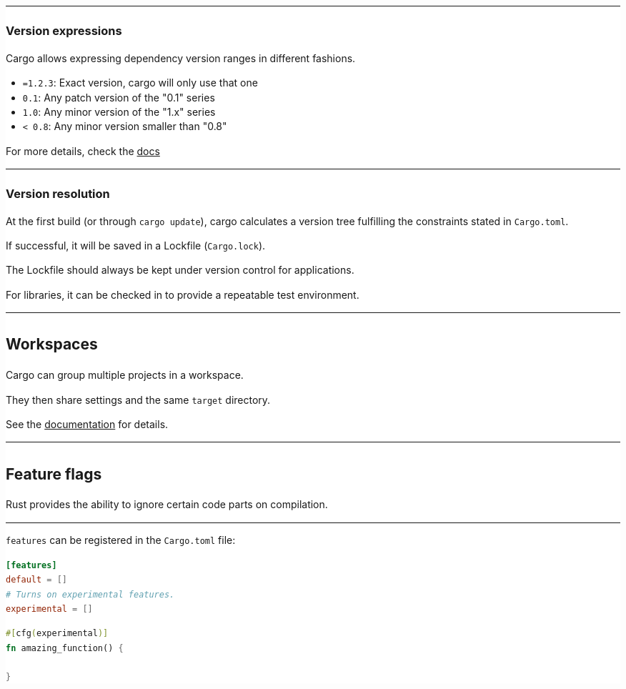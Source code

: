 ----

### Version expressions

Cargo allows expressing dependency version ranges in different fashions.

- `=1.2.3`: Exact version, cargo will only use that one
- `0.1`: Any patch version of the "0.1" series
- `1.0`: Any minor version of the "1.x" series
- `< 0.8`: Any minor version smaller than "0.8"

For more details, check the [docs](https://doc.rust-lang.org/cargo/reference/specifying-dependencies.html)

----

### Version resolution

At the first build (or through `cargo update`), cargo calculates a version tree
fulfilling the constraints stated in `Cargo.toml`.

If successful, it will be saved in a Lockfile (`Cargo.lock`).

The Lockfile should always be kept under version control for applications.

For libraries, it can be checked in to provide a repeatable test environment.

---

## Workspaces

Cargo can group multiple projects in a workspace.

They then share settings and the same `target` directory.

See the [documentation](https://doc.rust-lang.org/cargo/reference/workspaces.html) for details.

---

## Feature flags

Rust provides the ability to ignore certain code parts on compilation.

----

`features` can be registered in the `Cargo.toml` file:

```toml
[features]
default = []
# Turns on experimental features.
experimental = []
```

```rust
#[cfg(experimental)]
fn amazing_function() {

}
```
